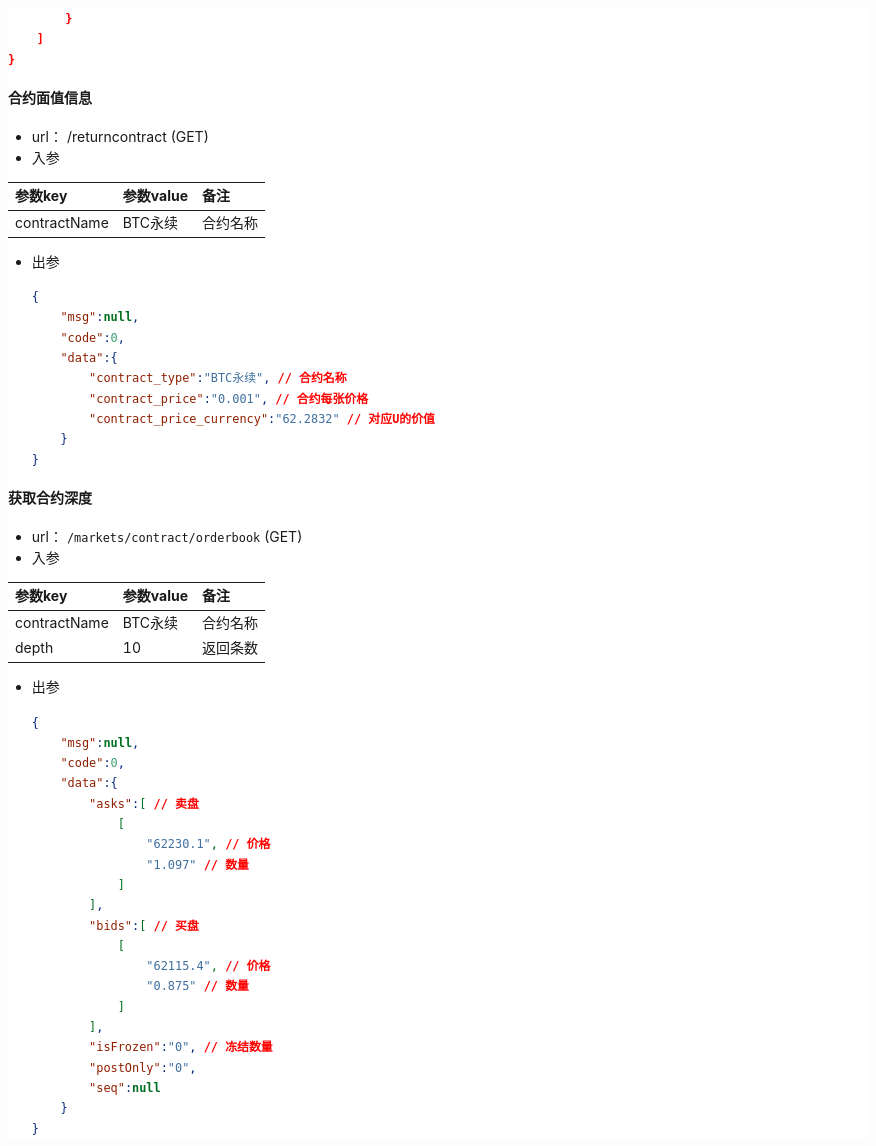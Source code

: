   ```json
          }
      ]
  }
  ```





#### 合约面值信息

+ url： /returncontract (GET)
+ 入参 

| 参数key      | 参数value | 备注     |
| :----------- | :-------- | :------- |
| contractName | BTC永续   | 合约名称 |

+ 出参

  ```json
  {
      "msg":null,
      "code":0,
      "data":{
          "contract_type":"BTC永续", // 合约名称
          "contract_price":"0.001", // 合约每张价格
          "contract_price_currency":"62.2832" // 对应U的价值
      }
  }
  ```



#### 获取合约深度

+ url： `/markets/contract/orderbook` (GET)
+ 入参

| 参数key      | 参数value | 备注     |
| :----------- | :-------- | :------- |
| contractName | BTC永续   | 合约名称 |
| depth        | 10        | 返回条数 |

+ 出参

  ```json
  {
      "msg":null,
      "code":0,
      "data":{
          "asks":[ // 卖盘
              [
                  "62230.1", // 价格
                  "1.097" // 数量
              ]
          ],
          "bids":[ // 买盘
              [
                  "62115.4", // 价格
                  "0.875" // 数量
              ]
          ],
          "isFrozen":"0", // 冻结数量
          "postOnly":"0",
          "seq":null
      }
  }
  ```